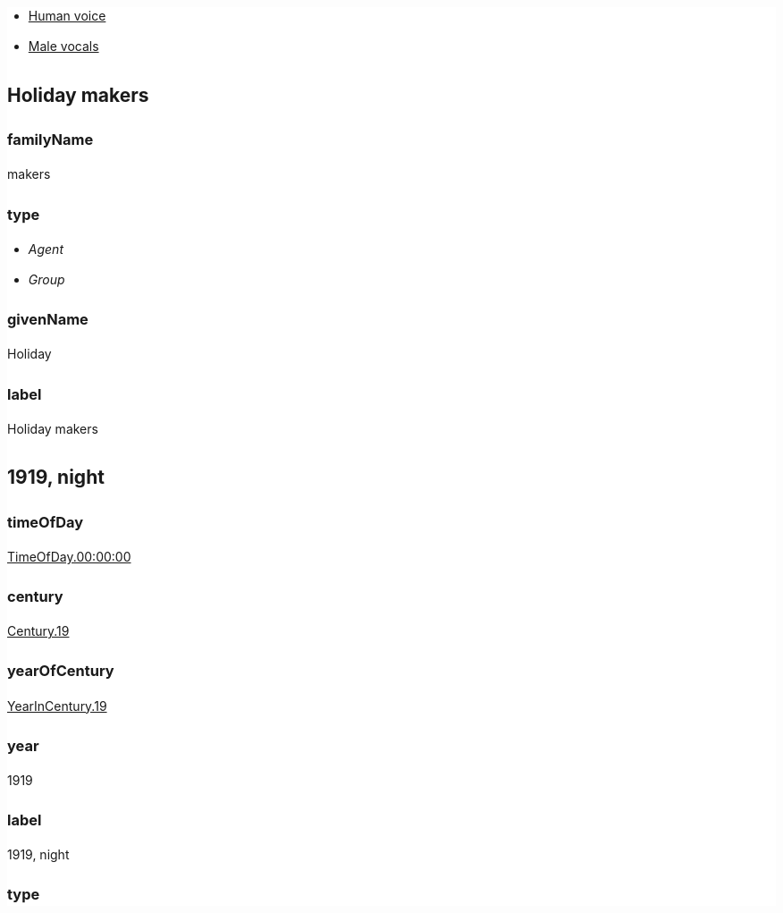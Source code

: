  - [Human voice](#Human-voice)

 - [Male vocals](#Male-vocals)

## Holiday makers

### familyName


makers

### type

 - *Agent*

 - *Group*

### givenName


Holiday

### label


Holiday makers

## 1919, night

### timeOfDay


[TimeOfDay.00:00:00](#TimeOfDay.00-00-00)

### century


[Century.19](#Century.19)

### yearOfCentury


[YearInCentury.19](#YearInCentury.19)

### year


1919

### label


1919, night

### type
